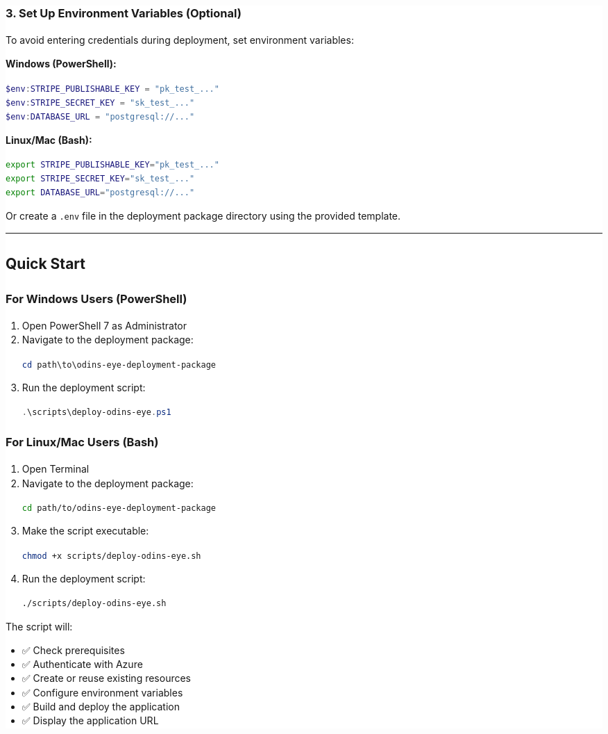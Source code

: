 ### 3. Set Up Environment Variables (Optional)

To avoid entering credentials during deployment, set environment variables:

**Windows (PowerShell):**
```powershell
$env:STRIPE_PUBLISHABLE_KEY = "pk_test_..."
$env:STRIPE_SECRET_KEY = "sk_test_..."
$env:DATABASE_URL = "postgresql://..."
```

**Linux/Mac (Bash):**
```bash
export STRIPE_PUBLISHABLE_KEY="pk_test_..."
export STRIPE_SECRET_KEY="sk_test_..."
export DATABASE_URL="postgresql://..."
```

Or create a `.env` file in the deployment package directory using the provided template.

---

## Quick Start

### For Windows Users (PowerShell)

1. Open PowerShell 7 as Administrator
2. Navigate to the deployment package:
   ```powershell
   cd path\to\odins-eye-deployment-package
   ```
3. Run the deployment script:
   ```powershell
   .\scripts\deploy-odins-eye.ps1
   ```

### For Linux/Mac Users (Bash)

1. Open Terminal
2. Navigate to the deployment package:
   ```bash
   cd path/to/odins-eye-deployment-package
   ```
3. Make the script executable:
   ```bash
   chmod +x scripts/deploy-odins-eye.sh
   ```
4. Run the deployment script:
   ```bash
   ./scripts/deploy-odins-eye.sh
   ```

The script will:
- ✅ Check prerequisites
- ✅ Authenticate with Azure
- ✅ Create or reuse existing resources
- ✅ Configure environment variables
- ✅ Build and deploy the application
- ✅ Display the application URL
